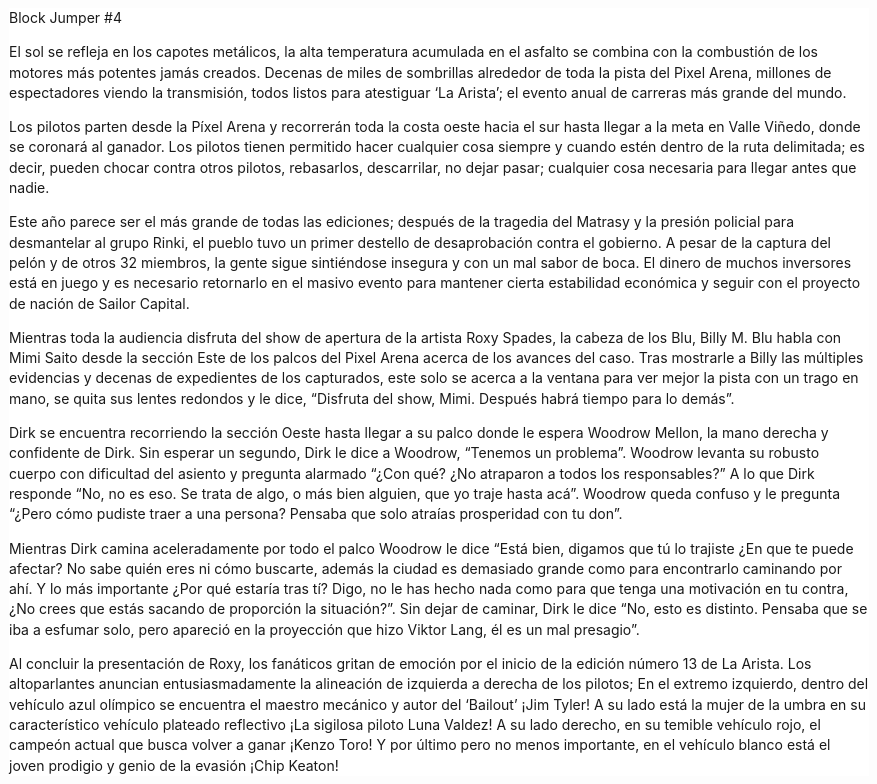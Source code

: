 












Block Jumper #4

El sol se refleja en los capotes metálicos, la alta temperatura acumulada en el asfalto se combina con la combustión de los motores más potentes jamás creados. Decenas de miles de sombrillas alrededor de toda la pista del Pixel Arena, millones de espectadores viendo la transmisión, todos listos para atestiguar ‘La Arista’; el evento anual de carreras más grande del mundo.

Los pilotos parten desde la Píxel Arena y recorrerán toda la costa oeste hacia el sur hasta llegar a la meta en Valle Viñedo, donde se coronará al ganador.  Los pilotos tienen permitido hacer cualquier cosa siempre y cuando estén dentro de la ruta delimitada; es decir, pueden chocar contra otros pilotos, rebasarlos, descarrilar, no dejar pasar; cualquier cosa necesaria para llegar antes que nadie.

Este año parece ser el más grande de todas las ediciones; después de la tragedia del Matrasy y la presión policial para desmantelar al grupo Rinki, el pueblo tuvo un primer destello de desaprobación contra el gobierno. A pesar de la captura del pelón y de otros 32 miembros, la gente sigue sintiéndose insegura y con un mal sabor de boca. El dinero de muchos inversores está en juego y es necesario retornarlo en el masivo evento para mantener cierta estabilidad económica y seguir con el proyecto de nación de Sailor Capital. 

Mientras toda la audiencia disfruta del show de apertura de la artista Roxy Spades, la cabeza de los Blu, Billy M. Blu habla con Mimi Saito desde la sección Este de los palcos del Pixel Arena acerca de los avances del caso. Tras mostrarle a Billy las múltiples evidencias y decenas de expedientes de los capturados, este solo se acerca a la ventana para ver mejor la pista con un trago en mano, se quita sus lentes redondos y le dice, “Disfruta del show, Mimi. Después habrá tiempo para lo demás”. 

Dirk se encuentra recorriendo la sección Oeste hasta llegar a su palco donde le espera Woodrow Mellon, la mano derecha y confidente de Dirk. Sin esperar un segundo, Dirk le dice a Woodrow, “Tenemos un problema”. Woodrow levanta su robusto cuerpo con dificultad del asiento y pregunta alarmado “¿Con qué? ¿No atraparon a todos los responsables?” A lo que Dirk responde “No, no es eso. Se trata de algo, o más bien alguien, que yo traje hasta acá”. Woodrow queda confuso y le pregunta “¿Pero cómo pudiste traer a una persona? Pensaba que solo atraías prosperidad con tu don”. 

Mientras Dirk camina aceleradamente por todo el palco Woodrow le dice “Está bien, digamos que tú lo trajiste ¿En que te puede afectar? No sabe quién eres ni cómo buscarte, además la ciudad es demasiado grande como para encontrarlo caminando por ahí. Y lo más importante ¿Por qué estaría tras tí? Digo, no le has hecho nada como para que tenga una motivación en tu contra, ¿No crees que estás sacando de proporción la situación?”. Sin dejar de caminar, Dirk le dice “No, esto es distinto. Pensaba que se iba a esfumar solo, pero apareció en la proyección que hizo Viktor Lang, él es un mal presagio”.

Al concluir la presentación de Roxy, los fanáticos gritan de emoción por el inicio de la edición número 13 de La Arista. Los altoparlantes anuncian entusiasmadamente la alineación de izquierda a derecha de los pilotos; En el extremo izquierdo, dentro del vehículo azul olímpico se encuentra el maestro mecánico y autor del ‘Bailout’ ¡Jim Tyler! A su lado está la mujer de la umbra en su característico vehículo plateado reflectivo ¡La sigilosa piloto Luna Valdez! A su lado derecho, en su temible vehículo rojo, el campeón actual que busca volver a ganar ¡Kenzo Toro! Y por último pero no menos importante, en el vehículo blanco está el joven prodigio y genio de la evasión ¡Chip Keaton!
